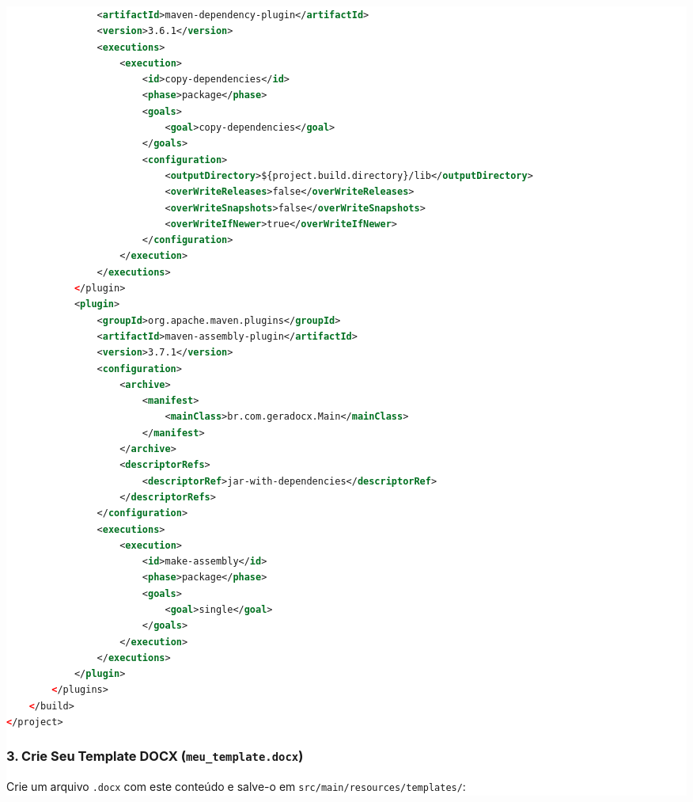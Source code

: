 ```xml
                <artifactId>maven-dependency-plugin</artifactId>
                <version>3.6.1</version>
                <executions>
                    <execution>
                        <id>copy-dependencies</id>
                        <phase>package</phase>
                        <goals>
                            <goal>copy-dependencies</goal>
                        </goals>
                        <configuration>
                            <outputDirectory>${project.build.directory}/lib</outputDirectory>
                            <overWriteReleases>false</overWriteReleases>
                            <overWriteSnapshots>false</overWriteSnapshots>
                            <overWriteIfNewer>true</overWriteIfNewer>
                        </configuration>
                    </execution>
                </executions>
            </plugin>
            <plugin>
                <groupId>org.apache.maven.plugins</groupId>
                <artifactId>maven-assembly-plugin</artifactId>
                <version>3.7.1</version>
                <configuration>
                    <archive>
                        <manifest>
                            <mainClass>br.com.geradocx.Main</mainClass>
                        </manifest>
                    </archive>
                    <descriptorRefs>
                        <descriptorRef>jar-with-dependencies</descriptorRef>
                    </descriptorRefs>
                </configuration>
                <executions>
                    <execution>
                        <id>make-assembly</id>
                        <phase>package</phase>
                        <goals>
                            <goal>single</goal>
                        </goals>
                    </execution>
                </executions>
            </plugin>
        </plugins>
    </build>
</project>
```

### 3\. Crie Seu Template DOCX (`meu_template.docx`)

Crie um arquivo `.docx` com este conteúdo e salve-o em `src/main/resources/templates/`:
